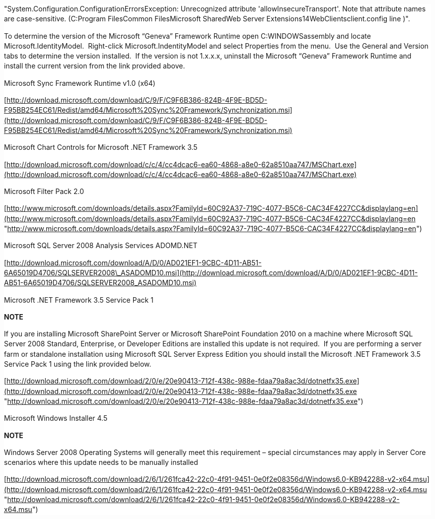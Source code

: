 "System.Configuration.ConfigurationErrorsException: Unrecognized attribute 'allowInsecureTransport'. Note that attribute names are case-sensitive. (C:Program FilesCommon FilesMicrosoft SharedWeb Server Extensions14WebClients<service area>client.config line <line number>)".

To determine the version of the Microsoft “Geneva” Framework Runtime open C:WINDOWSassembly and locate Microsoft.IdentityModel.  Right-click Microsoft.IndentityModel and select Properties from the menu.  Use the General and Version tabs to determine the version installed.  If the version is not 1.x.x.x, uninstall the Microsoft “Geneva” Framework Runtime and install the current version from the link provided above.

Microsoft Sync Framework Runtime v1.0 (x64)

[http://download.microsoft.com/download/C/9/F/C9F6B386-824B-4F9E-BD5D-F95BB254EC61/Redist/amd64/Microsoft%20Sync%20Framework/Synchronization.msi](http://download.microsoft.com/download/C/9/F/C9F6B386-824B-4F9E-BD5D-F95BB254EC61/Redist/amd64/Microsoft%20Sync%20Framework/Synchronization.msi)

Microsoft Chart Controls for Microsoft .NET Framework 3.5

[http://download.microsoft.com/download/c/c/4/cc4dcac6-ea60-4868-a8e0-62a8510aa747/MSChart.exe](http://download.microsoft.com/download/c/c/4/cc4dcac6-ea60-4868-a8e0-62a8510aa747/MSChart.exe)

Microsoft Filter Pack 2.0

[http://www.microsoft.com/downloads/details.aspx?FamilyId=60C92A37-719C-4077-B5C6-CAC34F4227CC&displaylang=en](http://www.microsoft.com/downloads/details.aspx?FamilyId=60C92A37-719C-4077-B5C6-CAC34F4227CC&displaylang=en "http://www.microsoft.com/downloads/details.aspx?FamilyId=60C92A37-719C-4077-B5C6-CAC34F4227CC&displaylang=en")

Microsoft SQL Server 2008 Analysis Services ADOMD.NET

[http://download.microsoft.com/download/A/D/0/AD021EF1-9CBC-4D11-AB51-6A65019D4706/SQLSERVER2008\_ASADOMD10.msi](http://download.microsoft.com/download/A/D/0/AD021EF1-9CBC-4D11-AB51-6A65019D4706/SQLSERVER2008_ASADOMD10.msi)

Microsoft .NET Framework 3.5 Service Pack 1

**NOTE**

If you are installing Microsoft SharePoint Server or Microsoft SharePoint Foundation 2010 on a machine where Microsoft SQL Server 2008 Standard, Enterprise, or Developer Editions are installed this update is not required.  If you are performing a server farm or standalone installation using Microsoft SQL Server Express Edition you should install the Microsoft .NET Framework 3.5 Service Pack 1 using the link provided below.

[http://download.microsoft.com/download/2/0/e/20e90413-712f-438c-988e-fdaa79a8ac3d/dotnetfx35.exe](http://download.microsoft.com/download/2/0/e/20e90413-712f-438c-988e-fdaa79a8ac3d/dotnetfx35.exe "http://download.microsoft.com/download/2/0/e/20e90413-712f-438c-988e-fdaa79a8ac3d/dotnetfx35.exe")

Microsoft Windows Installer 4.5

**NOTE**

Windows Server 2008 Operating Systems will generally meet this requirement – special circumstances may apply in Server Core scenarios where this update needs to be manually installed

[http://download.microsoft.com/download/2/6/1/261fca42-22c0-4f91-9451-0e0f2e08356d/Windows6.0-KB942288-v2-x64.msu](http://download.microsoft.com/download/2/6/1/261fca42-22c0-4f91-9451-0e0f2e08356d/Windows6.0-KB942288-v2-x64.msu "http://download.microsoft.com/download/2/6/1/261fca42-22c0-4f91-9451-0e0f2e08356d/Windows6.0-KB942288-v2-x64.msu")
